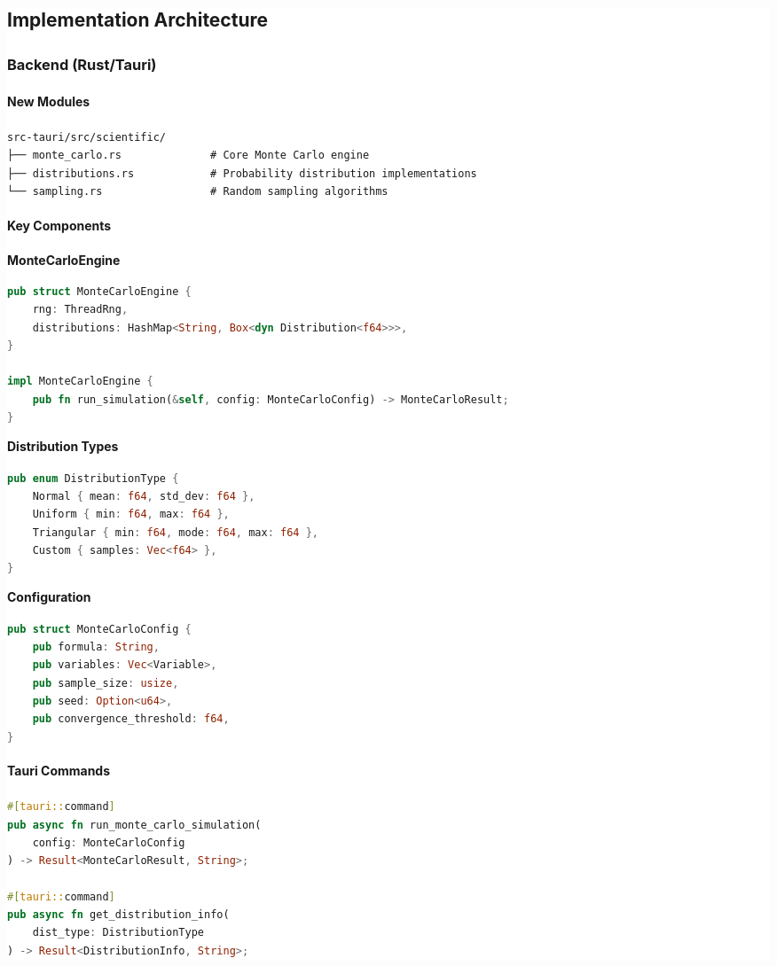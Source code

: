 
## Implementation Architecture

### Backend (Rust/Tauri)

#### New Modules
```
src-tauri/src/scientific/
├── monte_carlo.rs              # Core Monte Carlo engine
├── distributions.rs            # Probability distribution implementations
└── sampling.rs                 # Random sampling algorithms
```

#### Key Components

**MonteCarloEngine**
```rust
pub struct MonteCarloEngine {
    rng: ThreadRng,
    distributions: HashMap<String, Box<dyn Distribution<f64>>>,
}

impl MonteCarloEngine {
    pub fn run_simulation(&self, config: MonteCarloConfig) -> MonteCarloResult;
}
```

**Distribution Types**
```rust
pub enum DistributionType {
    Normal { mean: f64, std_dev: f64 },
    Uniform { min: f64, max: f64 },
    Triangular { min: f64, mode: f64, max: f64 },
    Custom { samples: Vec<f64> },
}
```

**Configuration**
```rust
pub struct MonteCarloConfig {
    pub formula: String,
    pub variables: Vec<Variable>,
    pub sample_size: usize,
    pub seed: Option<u64>,
    pub convergence_threshold: f64,
}
```

#### Tauri Commands
```rust
#[tauri::command]
pub async fn run_monte_carlo_simulation(
    config: MonteCarloConfig
) -> Result<MonteCarloResult, String>;

#[tauri::command]
pub async fn get_distribution_info(
    dist_type: DistributionType
) -> Result<DistributionInfo, String>;
```
